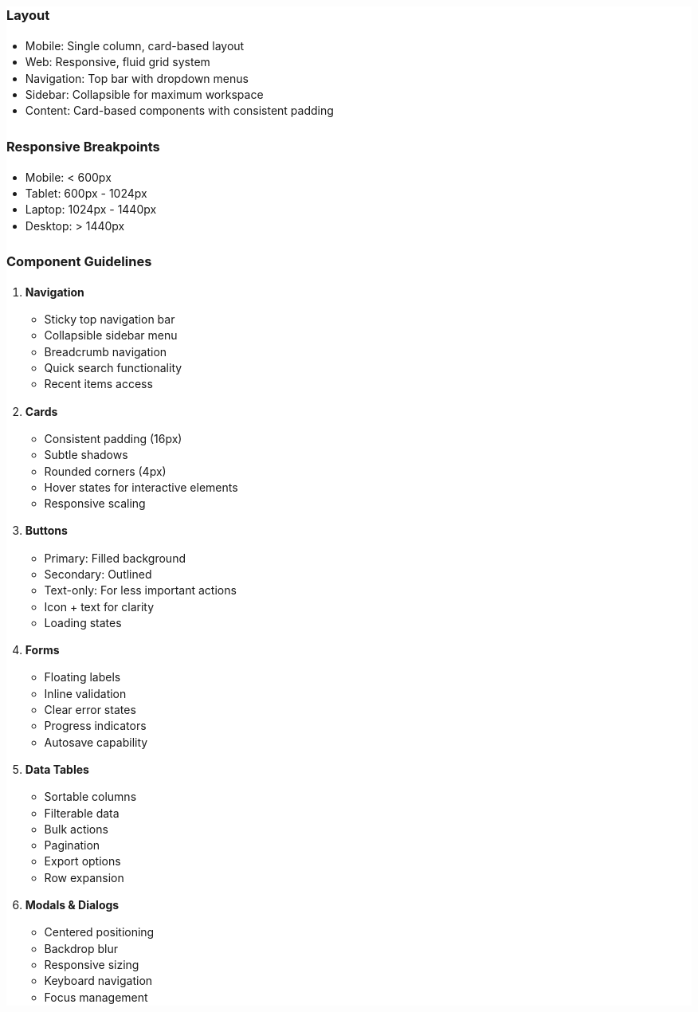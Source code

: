 ### Layout
- Mobile: Single column, card-based layout
- Web: Responsive, fluid grid system
- Navigation: Top bar with dropdown menus
- Sidebar: Collapsible for maximum workspace
- Content: Card-based components with consistent padding

### Responsive Breakpoints
- Mobile: < 600px
- Tablet: 600px - 1024px
- Laptop: 1024px - 1440px
- Desktop: > 1440px

### Component Guidelines

1. **Navigation**
   - Sticky top navigation bar
   - Collapsible sidebar menu
   - Breadcrumb navigation
   - Quick search functionality
   - Recent items access

2. **Cards**
   - Consistent padding (16px)
   - Subtle shadows
   - Rounded corners (4px)
   - Hover states for interactive elements
   - Responsive scaling

3. **Buttons**
   - Primary: Filled background
   - Secondary: Outlined
   - Text-only: For less important actions
   - Icon + text for clarity
   - Loading states

4. **Forms**
   - Floating labels
   - Inline validation
   - Clear error states
   - Progress indicators
   - Autosave capability

5. **Data Tables**
   - Sortable columns
   - Filterable data
   - Bulk actions
   - Pagination
   - Export options
   - Row expansion

6. **Modals & Dialogs**
   - Centered positioning
   - Backdrop blur
   - Responsive sizing
   - Keyboard navigation
   - Focus management
